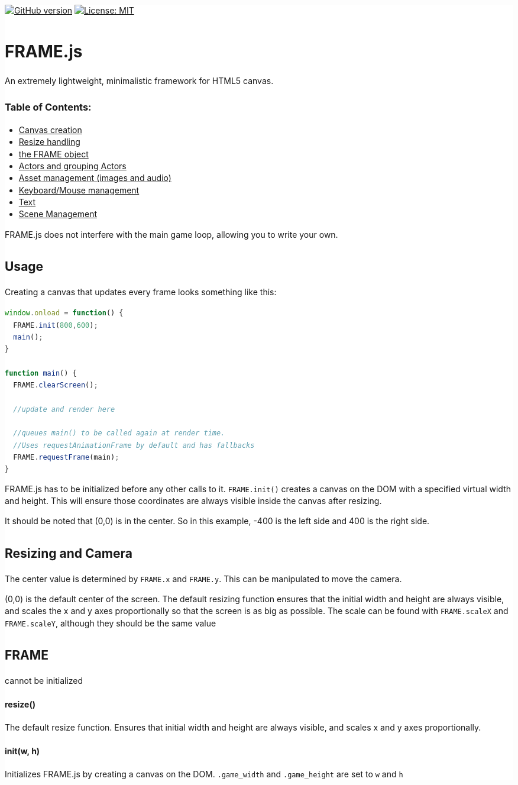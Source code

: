 
[![GitHub version](https://badge.fury.io/gh/zackseliger%2FFRAME.js.svg)](https://badge.fury.io/gh/zackseliger%2FFRAME.js) [![License: MIT](https://img.shields.io/badge/License-MIT-yellow.svg)](https://opensource.org/licenses/MIT)
# FRAME.js
An extremely lightweight, minimalistic framework for HTML5 canvas.

### Table of Contents:
- [Canvas creation](#usage)
- [Resize handling](#resizing-and-camera)
- [the FRAME object](#FRAME)
- [Actors and grouping Actors](#actors-and-grouping-actors)
- [Asset management (images and audio)](#asset-management-and-animations)
- [Keyboard/Mouse management](#keyboard-and-mouse-input)
- [Text](#text)
- [Scene Management](#scenes)

FRAME.js does not interfere with the main game loop, allowing you to write your own.

## Usage
Creating a canvas that updates every frame looks something like this:

```javascript
window.onload = function() {
  FRAME.init(800,600);
  main();
}

function main() {
  FRAME.clearScreen();

  //update and render here

  //queues main() to be called again at render time.
  //Uses requestAnimationFrame by default and has fallbacks
  FRAME.requestFrame(main);
}
```

FRAME.js has to be initialized before any other calls to it. `FRAME.init()` creates a canvas on the DOM with a specified virtual width and height. This will ensure those coordinates are always visible inside the canvas after resizing.

It should be noted that (0,0) is in the center. So in this example, -400 is the left side and 400 is the right side.
## Resizing and Camera
The center value is determined by `FRAME.x` and `FRAME.y`. This can be manipulated to move the camera.

(0,0) is the default center of the screen. The default resizing function ensures that the initial width and height are always visible, and scales the x and y axes proportionally so that the screen is as big as possible. The scale can be found with `FRAME.scaleX` and `FRAME.scaleY`, although they should be the same value
## FRAME
cannot be initialized
#### resize()
The default resize function. Ensures that initial width and height are always visible, and scales x and y axes proportionally.
#### init(w, h)
Initializes FRAME.js by creating a canvas on the DOM. `.game_width` and `.game_height` are set to `w` and `h`